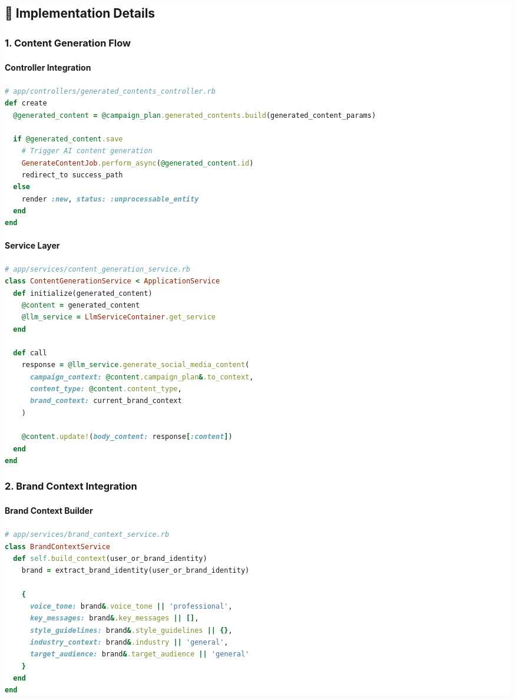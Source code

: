 
## 🎯 **Implementation Details**

### **1. Content Generation Flow**

#### **Controller Integration**
```ruby
# app/controllers/generated_contents_controller.rb
def create
  @generated_content = @campaign_plan.generated_contents.build(generated_content_params)
  
  if @generated_content.save
    # Trigger AI content generation
    GenerateContentJob.perform_async(@generated_content.id)
    redirect_to success_path
  else
    render :new, status: :unprocessable_entity
  end
end
```

#### **Service Layer**
```ruby
# app/services/content_generation_service.rb
class ContentGenerationService < ApplicationService
  def initialize(generated_content)
    @content = generated_content
    @llm_service = LlmServiceContainer.get_service
  end

  def call
    response = @llm_service.generate_social_media_content(
      campaign_context: @content.campaign_plan&.to_context,
      content_type: @content.content_type,
      brand_context: current_brand_context
    )
    
    @content.update!(body_content: response[:content])
  end
end
```

### **2. Brand Context Integration**

#### **Brand Context Builder**
```ruby
# app/services/brand_context_service.rb
class BrandContextService
  def self.build_context(user_or_brand_identity)
    brand = extract_brand_identity(user_or_brand_identity)
    
    {
      voice_tone: brand&.voice_tone || 'professional',
      key_messages: brand&.key_messages || [],
      style_guidelines: brand&.style_guidelines || {},
      industry_context: brand&.industry || 'general',
      target_audience: brand&.target_audience || 'general'
    }
  end
end
```
